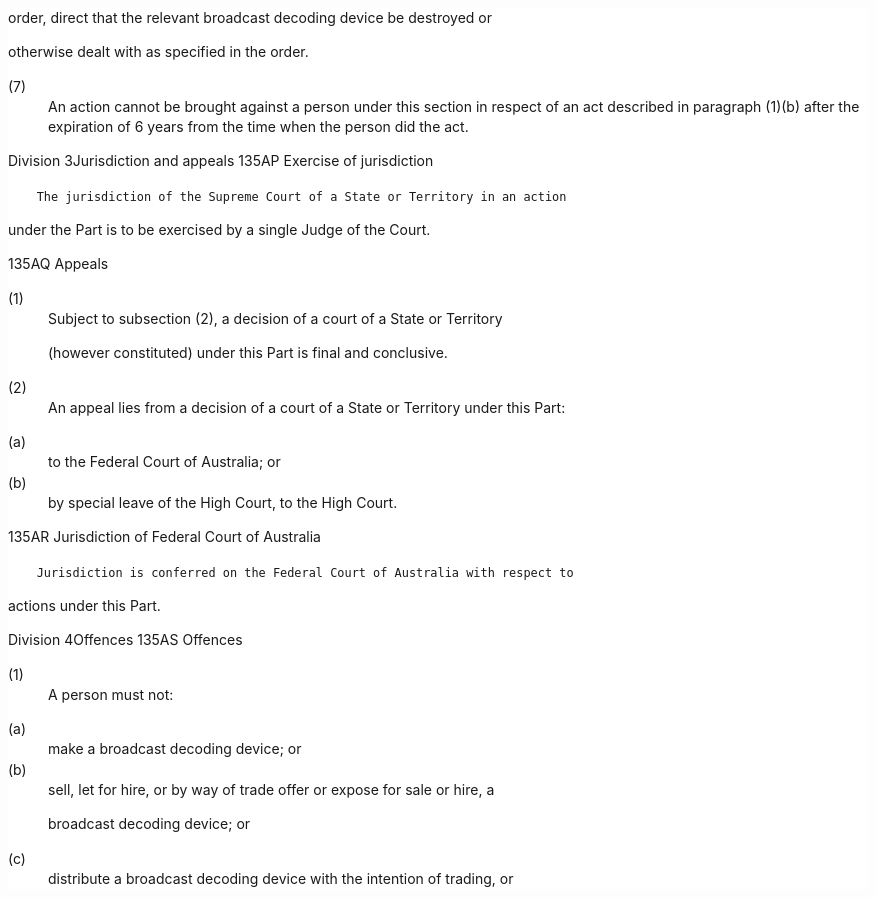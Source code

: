 order, direct that the relevant broadcast decoding device be destroyed or

otherwise dealt with as specified in the order.</dd> <dt>(7)</dt><dd>An action cannot be brought against a person under this section in respect of an act described in paragraph (1)(b) after the expiration of 6 years from the time when the person did the act. </dd> </dl>

Division 3&#151;Jurisdiction and appeals
 135AP  Exercise of jurisdiction

<dl compact="">

		The jurisdiction of the Supreme Court of a State or Territory in an action

under the Part is to be exercised by a single Judge of the Court.

 </dl>

135AQ  Appeals

<dl compact="">

<dt>(1)</dt><dd>Subject to subsection (2), a decision of a court of a State or Territory

(however constituted) under this Part is final and conclusive.</dd> <dt>(2)</dt><dd>An appeal lies from a decision of a court of a State or Territory under this Part: </dd> </dl>

<dl compact=""><dl compact=""><dl compact="">

<dt>(a)</dt><dd>to the Federal Court of Australia; or</dd>

<dt>(b)</dt><dd>by special leave of the High Court, to the High Court.

</dd>

</dl></dl></dl>

135AR  Jurisdiction of Federal Court of Australia

<dl compact="">

		Jurisdiction is conferred on the Federal Court of Australia with respect to

actions under this Part.

 </dl>

Division 4&#151;Offences
 135AS  Offences

<dl compact="">

<dt>(1)</dt><dd>A person must not:

</dd> </dl>

<dl compact=""><dl compact=""><dl compact="">

<dt>(a)</dt><dd>make a broadcast decoding device; or</dd>

<dt>(b)</dt><dd>sell, let for hire, or by way of trade offer or expose for sale or hire, a

broadcast decoding device; or</dd>

<dt>(c)</dt><dd>distribute a broadcast decoding device with the intention of trading, or
